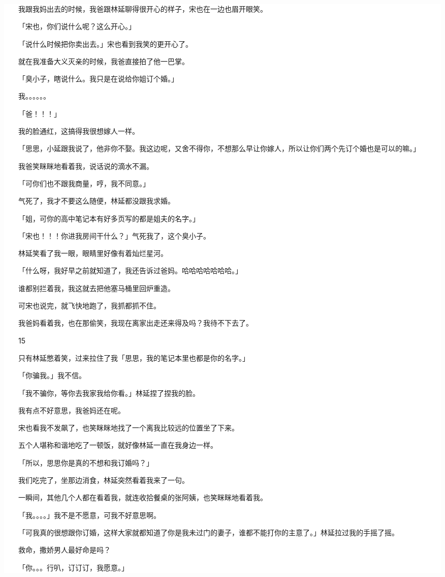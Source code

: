 &emsp;&emsp;我跟我妈出去的时候，我爸跟林延聊得很开心的样子，宋也在一边也眉开眼笑。  
  
&emsp;&emsp;「宋也，你们说什么呢？这么开心。」  
  
&emsp;&emsp;「说什么时候把你卖出去。」宋也看到我笑的更开心了。  
  
&emsp;&emsp;就在我准备大义灭亲的时候，我爸直接拍了他一巴掌。  
  
&emsp;&emsp;「臭小子，瞎说什么。我只是在说给你姐订个婚。」  
  
&emsp;&emsp;我。。。。。。  
  
&emsp;&emsp;「爸！！！」  
  
&emsp;&emsp;我的脸通红，这搞得我很想嫁人一样。  
  
&emsp;&emsp;「思思，小延跟我说了，他非你不娶。我这边呢，又舍不得你，不想那么早让你嫁人，所以让你们两个先订个婚也是可以的嘛。」  
  
&emsp;&emsp;我爸笑眯眯地看着我，说话说的滴水不漏。  
  
&emsp;&emsp;「可你们也不跟我商量，哼，我不同意。」  
  
&emsp;&emsp;气死了，我才不要这么随便，林延都没跟我求婚。  
  
&emsp;&emsp;「姐，可你的高中笔记本有好多页写的都是姐夫的名字。」  
  
&emsp;&emsp;「宋也！！！你进我房间干什么？」气死我了，这个臭小子。  
  
&emsp;&emsp;林延笑看了我一眼，眼睛里好像有着灿烂星河。  
  
&emsp;&emsp;「什么呀，我好早之前就知道了，我还告诉过爸妈。哈哈哈哈哈哈哈。」  
  
&emsp;&emsp;谁都别拦着我，我这就去把他塞马桶里回炉重造。  
  
&emsp;&emsp;可宋也说完，就飞快地跑了，我抓都抓不住。  
  
&emsp;&emsp;我爸妈看着我，也在那偷笑，我现在离家出走还来得及吗？我待不下去了。  
  
&emsp;&emsp;15  
  
&emsp;&emsp;只有林延憋着笑，过来拉住了我「思思，我的笔记本里也都是你的名字。」  
  
&emsp;&emsp;「你骗我。」我不信。  
  
&emsp;&emsp;「我不骗你，等你去我家我给你看。」林延捏了捏我的脸。  
  
&emsp;&emsp;我有点不好意思，我爸妈还在呢。  
  
&emsp;&emsp;宋也看我不发飙了，也笑眯眯地找了一个离我比较远的位置坐了下来。  
  
&emsp;&emsp;五个人堪称和谐地吃了一顿饭，就好像林延一直在我身边一样。  
  
&emsp;&emsp;「所以，思思你是真的不想和我订婚吗？」  
  
&emsp;&emsp;我们吃完了，坐那边消食，林延突然看着我来了一句。  
  
&emsp;&emsp;一瞬间，其他几个人都在看着我，就连收拾餐桌的张阿姨，也笑眯眯地看着我。  
  
&emsp;&emsp;「我。。。。」我不是不愿意，可我不好意思啊。  
  
&emsp;&emsp;「可我真的很想跟你订婚，这样大家就都知道了你是我未过门的妻子，谁都不能打你的主意了。」林延拉过我的手摇了摇。  
  
&emsp;&emsp;救命，撒娇男人最好命是吗？  
  
&emsp;&emsp;「你。。。行叭，订订订，我愿意。」  
  
